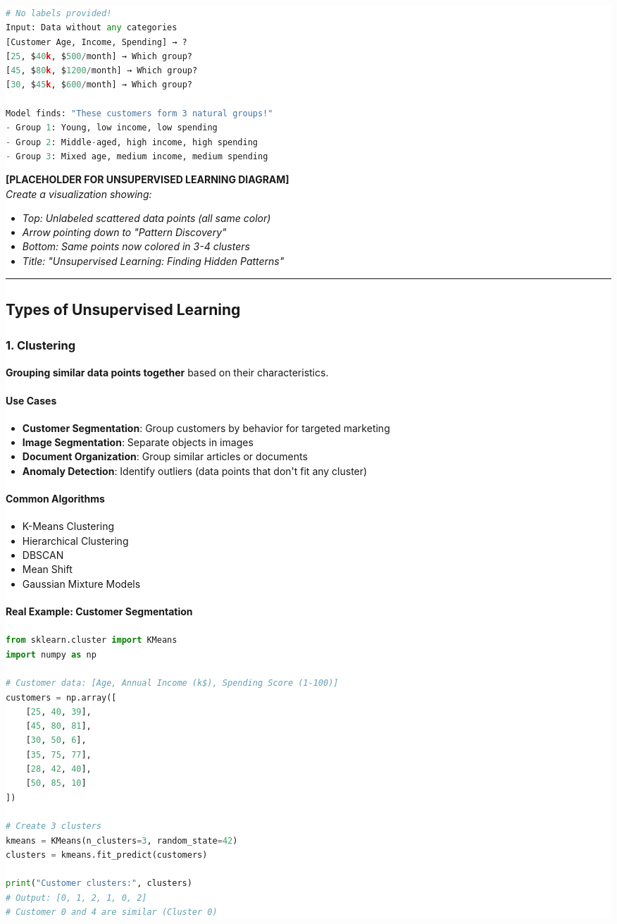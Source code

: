 ```python
# No labels provided!
Input: Data without any categories
[Customer Age, Income, Spending] → ?
[25, $40k, $500/month] → Which group?
[45, $80k, $1200/month] → Which group?
[30, $45k, $600/month] → Which group?

Model finds: "These customers form 3 natural groups!"
- Group 1: Young, low income, low spending
- Group 2: Middle-aged, high income, high spending  
- Group 3: Mixed age, medium income, medium spending
```

**[PLACEHOLDER FOR UNSUPERVISED LEARNING DIAGRAM]**  
*Create a visualization showing:*
- *Top: Unlabeled scattered data points (all same color)*
- *Arrow pointing down to "Pattern Discovery"*
- *Bottom: Same points now colored in 3-4 clusters*
- *Title: "Unsupervised Learning: Finding Hidden Patterns"*

---

## Types of Unsupervised Learning

### 1. Clustering

**Grouping similar data points together** based on their characteristics.

#### Use Cases
- **Customer Segmentation**: Group customers by behavior for targeted marketing
- **Image Segmentation**: Separate objects in images
- **Document Organization**: Group similar articles or documents
- **Anomaly Detection**: Identify outliers (data points that don't fit any cluster)

#### Common Algorithms
- K-Means Clustering
- Hierarchical Clustering
- DBSCAN
- Mean Shift
- Gaussian Mixture Models

#### Real Example: Customer Segmentation

```python
from sklearn.cluster import KMeans
import numpy as np

# Customer data: [Age, Annual Income (k$), Spending Score (1-100)]
customers = np.array([
    [25, 40, 39],
    [45, 80, 81],
    [30, 50, 6],
    [35, 75, 77],
    [28, 42, 40],
    [50, 85, 10]
])

# Create 3 clusters
kmeans = KMeans(n_clusters=3, random_state=42)
clusters = kmeans.fit_predict(customers)

print("Customer clusters:", clusters)
# Output: [0, 1, 2, 1, 0, 2]
# Customer 0 and 4 are similar (Cluster 0)
```